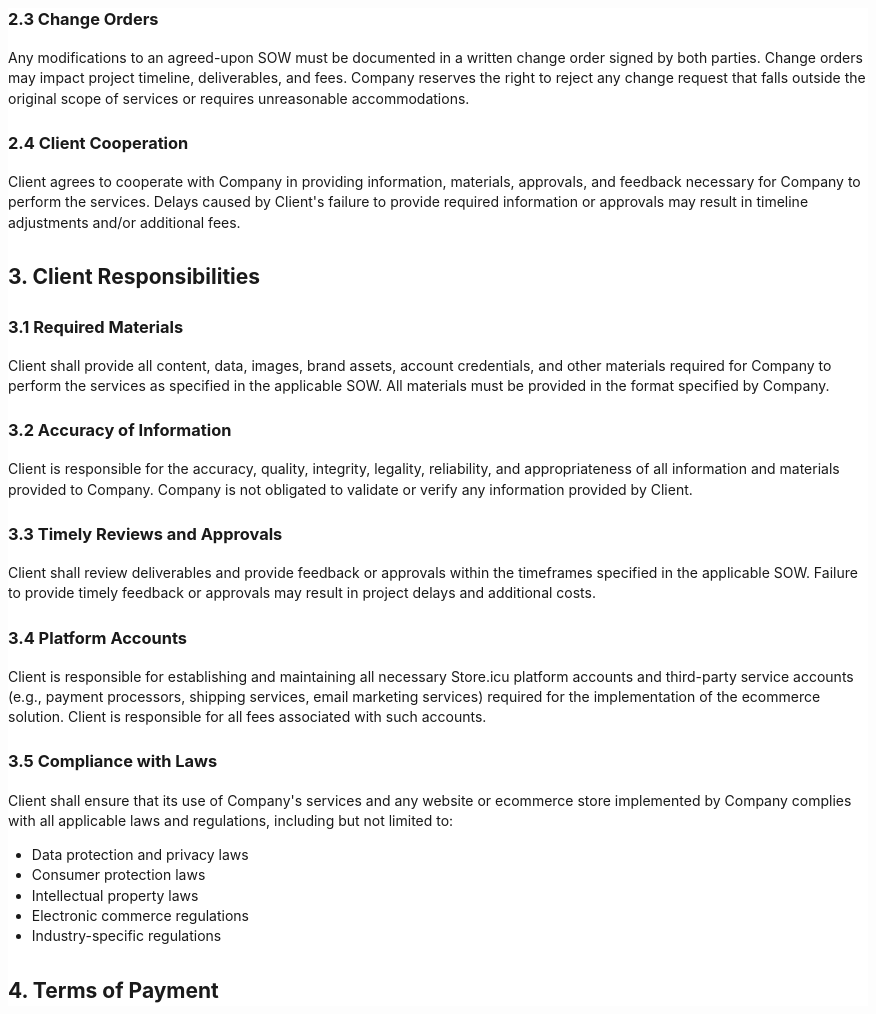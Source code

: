 ### 2.3 Change Orders

Any modifications to an agreed-upon SOW must be documented in a written change order signed by both parties. Change orders may impact project timeline, deliverables, and fees. Company reserves the right to reject any change request that falls outside the original scope of services or requires unreasonable accommodations.

### 2.4 Client Cooperation

Client agrees to cooperate with Company in providing information, materials, approvals, and feedback necessary for Company to perform the services. Delays caused by Client's failure to provide required information or approvals may result in timeline adjustments and/or additional fees.

## 3. Client Responsibilities

### 3.1 Required Materials

Client shall provide all content, data, images, brand assets, account credentials, and other materials required for Company to perform the services as specified in the applicable SOW. All materials must be provided in the format specified by Company.

### 3.2 Accuracy of Information

Client is responsible for the accuracy, quality, integrity, legality, reliability, and appropriateness of all information and materials provided to Company. Company is not obligated to validate or verify any information provided by Client.

### 3.3 Timely Reviews and Approvals

Client shall review deliverables and provide feedback or approvals within the timeframes specified in the applicable SOW. Failure to provide timely feedback or approvals may result in project delays and additional costs.

### 3.4 Platform Accounts

Client is responsible for establishing and maintaining all necessary Store.icu platform accounts and third-party service accounts (e.g., payment processors, shipping services, email marketing services) required for the implementation of the ecommerce solution. Client is responsible for all fees associated with such accounts.

### 3.5 Compliance with Laws

Client shall ensure that its use of Company's services and any website or ecommerce store implemented by Company complies with all applicable laws and regulations, including but not limited to:
- Data protection and privacy laws
- Consumer protection laws
- Intellectual property laws
- Electronic commerce regulations
- Industry-specific regulations

## 4. Terms of Payment
